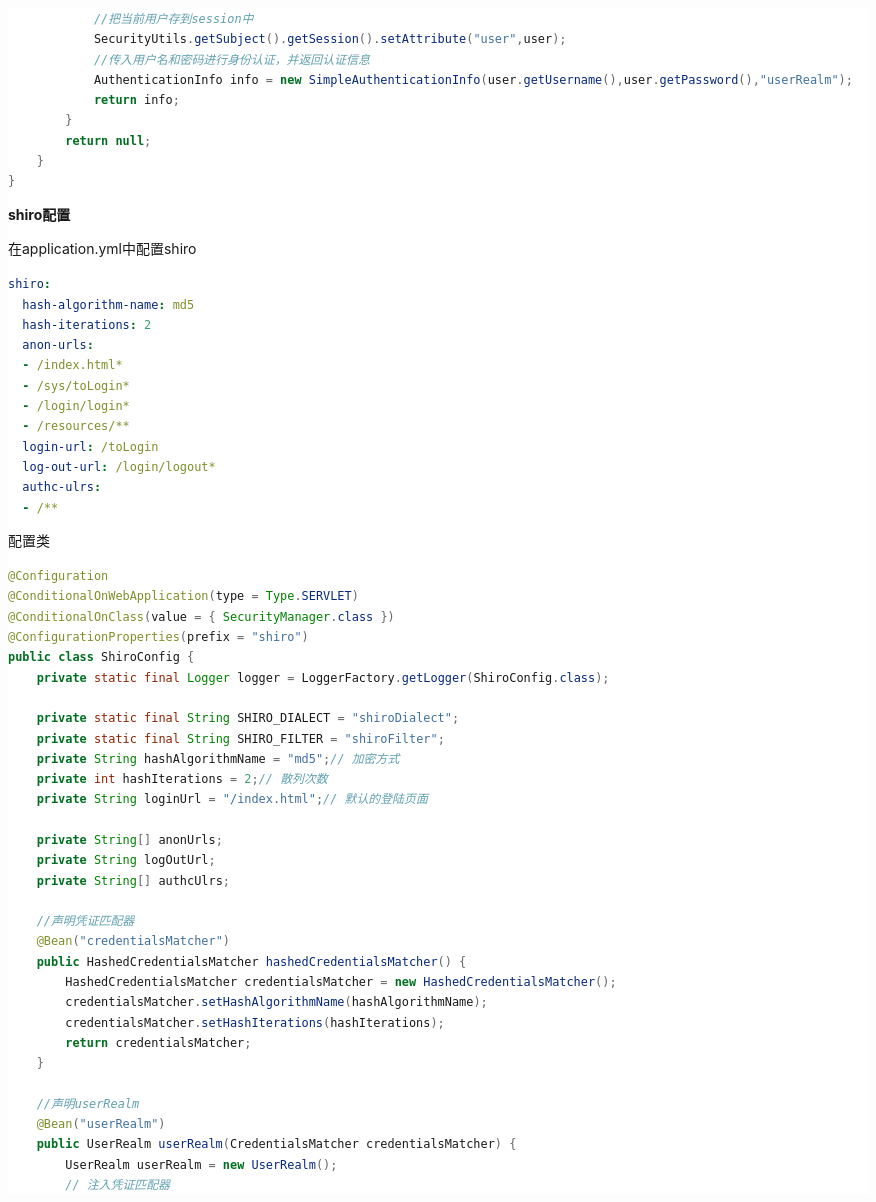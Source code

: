 ```java
            //把当前用户存到session中
            SecurityUtils.getSubject().getSession().setAttribute("user",user);
            //传入用户名和密码进行身份认证，并返回认证信息
            AuthenticationInfo info = new SimpleAuthenticationInfo(user.getUsername(),user.getPassword(),"userRealm");
            return info;
        }
        return null;
    }
}
```



**shiro配置**

在application.yml中配置shiro

```yaml
shiro:
  hash-algorithm-name: md5
  hash-iterations: 2
  anon-urls:
  - /index.html*
  - /sys/toLogin*
  - /login/login*
  - /resources/**
  login-url: /toLogin
  log-out-url: /login/logout*
  authc-ulrs:
  - /**
```

配置类

```java
@Configuration
@ConditionalOnWebApplication(type = Type.SERVLET)
@ConditionalOnClass(value = { SecurityManager.class })
@ConfigurationProperties(prefix = "shiro")
public class ShiroConfig {
    private static final Logger logger = LoggerFactory.getLogger(ShiroConfig.class);

    private static final String SHIRO_DIALECT = "shiroDialect";
    private static final String SHIRO_FILTER = "shiroFilter";
    private String hashAlgorithmName = "md5";// 加密方式
    private int hashIterations = 2;// 散列次数
    private String loginUrl = "/index.html";// 默认的登陆页面

    private String[] anonUrls;
    private String logOutUrl;
    private String[] authcUlrs;

    //声明凭证匹配器
    @Bean("credentialsMatcher")
    public HashedCredentialsMatcher hashedCredentialsMatcher() {
        HashedCredentialsMatcher credentialsMatcher = new HashedCredentialsMatcher();
        credentialsMatcher.setHashAlgorithmName(hashAlgorithmName);
        credentialsMatcher.setHashIterations(hashIterations);
        return credentialsMatcher;
    }

    //声明userRealm
    @Bean("userRealm")
    public UserRealm userRealm(CredentialsMatcher credentialsMatcher) {
        UserRealm userRealm = new UserRealm();
        // 注入凭证匹配器
```